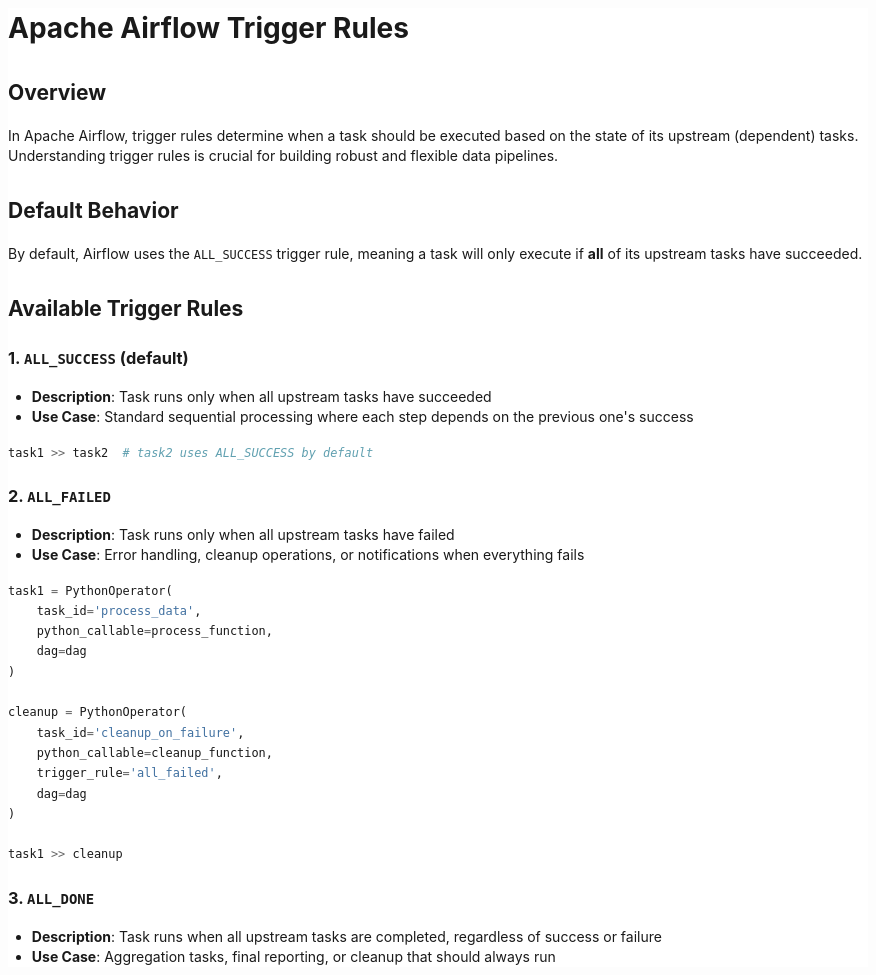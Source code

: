 # Apache Airflow Trigger Rules

## Overview

In Apache Airflow, trigger rules determine when a task should be executed based on the state of its upstream (dependent) tasks. Understanding trigger rules is crucial for building robust and flexible data pipelines.

## Default Behavior

By default, Airflow uses the `ALL_SUCCESS` trigger rule, meaning a task will only execute if **all** of its upstream tasks have succeeded.

## Available Trigger Rules

### 1. `ALL_SUCCESS` (default)
- **Description**: Task runs only when all upstream tasks have succeeded
- **Use Case**: Standard sequential processing where each step depends on the previous one's success

```python
task1 >> task2  # task2 uses ALL_SUCCESS by default
```

### 2. `ALL_FAILED`
- **Description**: Task runs only when all upstream tasks have failed
- **Use Case**: Error handling, cleanup operations, or notifications when everything fails

```python
task1 = PythonOperator(
    task_id='process_data',
    python_callable=process_function,
    dag=dag
)

cleanup = PythonOperator(
    task_id='cleanup_on_failure',
    python_callable=cleanup_function,
    trigger_rule='all_failed',
    dag=dag
)

task1 >> cleanup
```

### 3. `ALL_DONE`
- **Description**: Task runs when all upstream tasks are completed, regardless of success or failure
- **Use Case**: Aggregation tasks, final reporting, or cleanup that should always run
